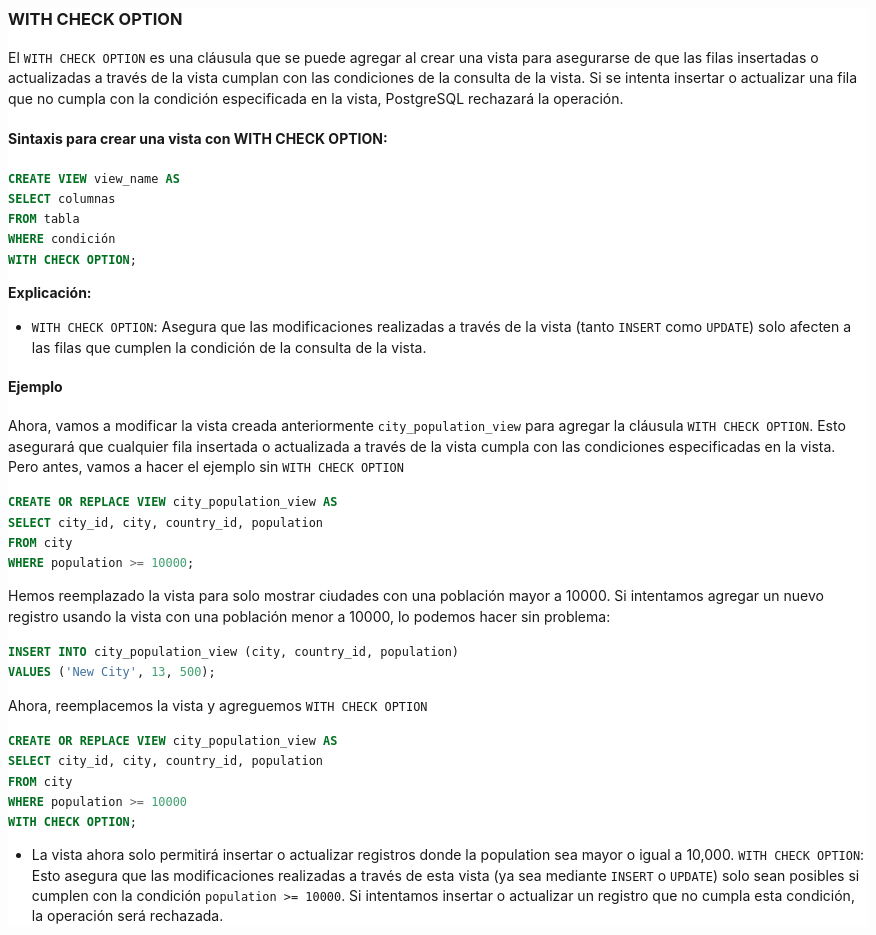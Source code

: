 ### WITH CHECK OPTION
El `WITH CHECK OPTION` es una cláusula que se puede agregar al crear una vista para asegurarse de que las filas insertadas o actualizadas a través de la vista cumplan con las condiciones de la consulta de la vista. Si se intenta insertar o actualizar una fila que no cumpla con la condición especificada en la vista, PostgreSQL rechazará la operación.

#### Sintaxis para crear una vista con WITH CHECK OPTION:
```sql
CREATE VIEW view_name AS
SELECT columnas
FROM tabla
WHERE condición
WITH CHECK OPTION;
```

**Explicación:**

- `WITH CHECK OPTION`: Asegura que las modificaciones realizadas a través de la vista (tanto `INSERT` como `UPDATE`) solo afecten a las filas que cumplen la condición de la consulta de la vista.

#### Ejemplo
Ahora, vamos a modificar la vista creada anteriormente `city_population_view` para agregar la cláusula `WITH CHECK OPTION`. Esto asegurará que cualquier fila insertada o actualizada a través de la vista cumpla con las condiciones especificadas en la vista.
Pero antes, vamos a hacer el ejemplo sin `WITH CHECK OPTION`

```sql
CREATE OR REPLACE VIEW city_population_view AS
SELECT city_id, city, country_id, population
FROM city
WHERE population >= 10000;
```

Hemos reemplazado la vista para solo mostrar ciudades con una población mayor a 10000. Si intentamos agregar un nuevo registro usando la vista con una población menor a 10000, lo podemos hacer sin problema:
```sql
INSERT INTO city_population_view (city, country_id, population)
VALUES ('New City', 13, 500);
```

Ahora, reemplacemos la vista y agreguemos `WITH CHECK OPTION`
```sql
CREATE OR REPLACE VIEW city_population_view AS
SELECT city_id, city, country_id, population
FROM city
WHERE population >= 10000
WITH CHECK OPTION;
```

- La vista ahora solo permitirá insertar o actualizar registros donde la population sea mayor o igual a 10,000.
`WITH CHECK OPTION`: Esto asegura que las modificaciones realizadas a través de esta vista (ya sea mediante `INSERT` o `UPDATE`) solo sean posibles si cumplen con la condición `population >= 10000`. Si intentamos insertar o actualizar un registro que no cumpla esta condición, la operación será rechazada.
